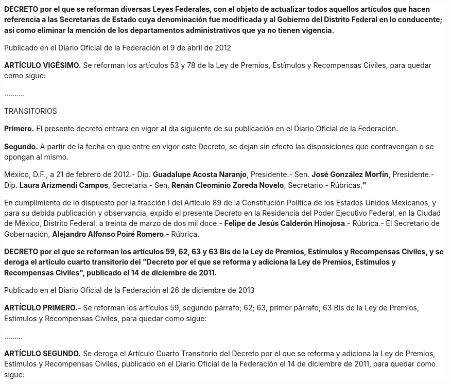 **DECRETO por el que se reforman diversas Leyes Federales, con el objeto de actualizar todos aquellos artículos que hacen referencia a las Secretarías de Estado cuya denominación fue modificada y al Gobierno del Distrito Federal en lo conducente; así como eliminar la mención de los departamentos administrativos que ya no tienen vigencia.**

Publicado en el Diario Oficial de la Federación el 9 de abril de 2012

**ARTÍCULO VIGÉSIMO.** Se reforman los artículos 53 y 78 de la Ley de Premios, Estímulos y Recompensas Civiles, para quedar como sigue:

..........

TRANSITORIOS

**Primero.** El presente decreto entrará en vigor al día siguiente de su publicación en el Diario Oficial de la Federación.

**Segundo.** A partir de la fecha en que entre en vigor este Decreto, se dejan sin efecto las disposiciones que contravengan o se opongan al mismo.

México, D.F., a 21 de febrero de 2012.- Dip. **Guadalupe Acosta Naranjo**, Presidente.- Sen. **José González Morfín**, Presidente.- Dip. **Laura Arizmendi Campos**, Secretaria.- Sen. **Renán Cleominio Zoreda Novelo**, Secretario.- Rúbricas.**\"**

En cumplimiento de lo dispuesto por la fracción I del Artículo 89 de la Constitución Política de los Estados Unidos Mexicanos, y para su debida publicación y observancia, expido el presente Decreto en la Residencia del Poder Ejecutivo Federal, en la Ciudad de México, Distrito Federal, a treinta de marzo de dos mil doce.- **Felipe de Jesús Calderón Hinojosa**.- Rúbrica.- El Secretario de Gobernación, **Alejandro Alfonso Poiré Romero**.- Rúbrica.

**DECRETO por el que se reforman los artículos 59, 62, 63 y 63 Bis de la Ley de Premios, Estímulos y Recompensas Civiles, y se deroga el artículo cuarto transitorio del "Decreto por el que se reforma y adiciona la Ley de Premios, Estímulos y Recompensas Civiles", publicado el 14 de diciembre de 2011.**

Publicado en el Diario Oficial de la Federación el 26 de diciembre de 2013

**ARTÍCULO PRIMERO.-** Se reforman los artículos 59, segundo párrafo; 62; 63, primer párrafo; 63 Bis de la Ley de Premios, Estímulos y Recompensas Civiles, para quedar como sigue:

.........

**ARTÍCULO SEGUNDO.** Se deroga el Artículo Cuarto Transitorio del Decreto por el que se reforma y adiciona la Ley de Premios, Estímulos y Recompensas Civiles, publicado en el Diario Oficial de la Federación el 14 de diciembre de 2011, para quedar como sigue:


